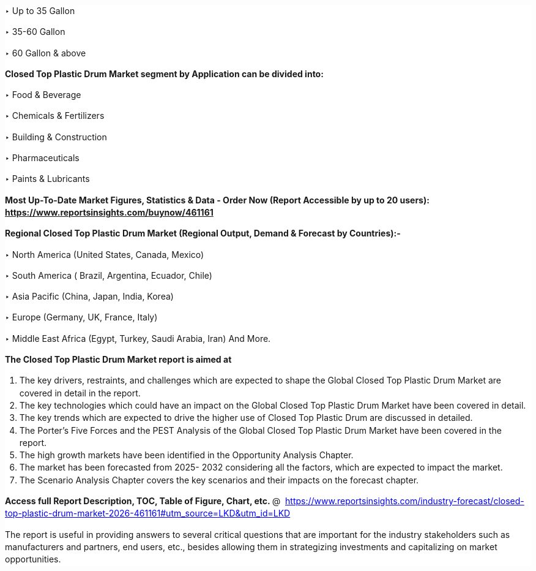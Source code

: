 ‣ Up to 35 Gallon

‣ 35-60 Gallon

‣ 60 Gallon & above

<strong>Closed Top Plastic Drum Market segment by Application can be divided into:</strong>

‣ Food & Beverage

‣ Chemicals & Fertilizers

‣ Building & Construction

‣ Pharmaceuticals

‣ Paints & Lubricants

<strong>Most Up-To-Date Market Figures, Statistics & Data - Order Now (Report Accessible by up to 20 users): <a href=https://www.reportsinsights.com/buynow/461161>https://www.reportsinsights.com/buynow/461161</a></strong>

<strong>Regional Closed Top Plastic Drum Market (Regional Output, Demand &amp; Forecast by Countries):-</strong>

‣ North America (United States, Canada, Mexico)

‣ South America ( Brazil, Argentina, Ecuador, Chile)

‣ Asia Pacific (China, Japan, India, Korea)

‣ Europe (Germany, UK, France, Italy)

‣ Middle East Africa (Egypt, Turkey, Saudi Arabia, Iran) And More.

<strong>The Closed Top Plastic Drum Market report is aimed at</strong>
<ol>
  <li>The key drivers, restraints, and challenges which are expected to shape the Global Closed Top Plastic Drum Market are covered in detail in the report.</li>
  <li>The key technologies which could have an impact on the Global Closed Top Plastic Drum Market have been covered in detail.</li>
  <li>The key trends which are expected to drive the higher use of Closed Top Plastic Drum are discussed in detailed.</li>
  <li>The Porter’s Five Forces and the PEST Analysis of the Global Closed Top Plastic Drum Market have been covered in the report.</li>
  <li>The high growth markets have been identified in the Opportunity Analysis Chapter.</li>
  <li>The market has been forecasted from 2025- 2032 considering all the factors, which are expected to impact the market.</li>
  <li>The Scenario Analysis Chapter covers the key scenarios and their impacts on the forecast chapter.</li>
</ol>
<strong>Access full Report Description, TOC, Table of Figure, Chart, etc. </strong>@  <a href=https://www.reportsinsights.com/industry-forecast/closed-top-plastic-drum-market-2026-461161#utm_source=LKD&utm_id=LKD style=color:#0000ff;>https://www.reportsinsights.com/industry-forecast/closed-top-plastic-drum-market-2026-461161#utm_source=LKD&utm_id=LKD</a></font>

The report is useful in providing answers to several critical questions that are important for the industry stakeholders such as manufacturers and partners, end users, etc., besides allowing them in strategizing investments and capitalizing on market opportunities.
